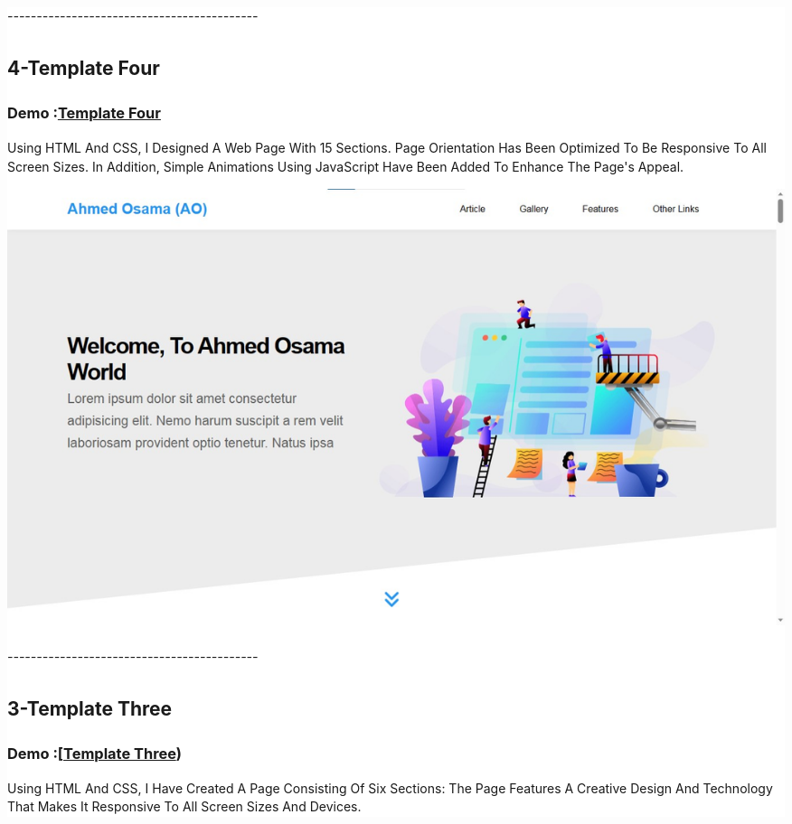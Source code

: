 ###### -------------------------------------------

## 4-Template Four
### Demo :[Template Four](https://ahmedosama0js.github.io/My-Project/Template-4/index.html)
Using HTML And CSS, I Designed A Web Page With 15 Sections. Page Orientation Has Been Optimized To Be Responsive To All Screen Sizes. In Addition, Simple Animations Using JavaScript Have Been Added To Enhance The Page's Appeal.

<img src="master/images/templet-4.jpg" width="100%"> 

###### -------------------------------------------

## 3-Template Three
### Demo :[[Template Three](https://ahmedosama0js.github.io/My-Project/template-3/Index.html))
Using HTML And CSS, I Have Created A Page Consisting Of Six Sections: The Page Features A Creative Design And Technology That Makes It Responsive To All Screen Sizes And Devices.
